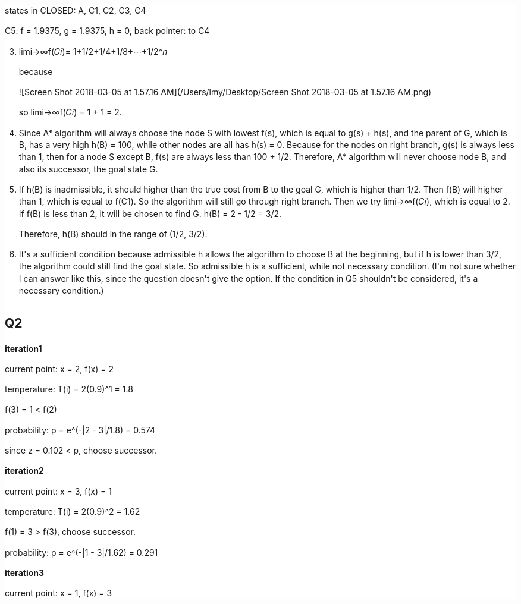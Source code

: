    states in CLOSED: A, C1, C2, C3, C4

   C5: f = 1.9375, g = 1.9375, h = 0, back pointer: to C4

3. limi→∞f(𝐶𝑖)= 1+1/2+1/4+1/8+⋯+1/2^𝑛 

   because

   ![Screen Shot 2018-03-05 at 1.57.16 AM](/Users/lmy/Desktop/Screen Shot 2018-03-05 at 1.57.16 AM.png)

   so limi→∞f(𝐶𝑖) = 1 + 1 = 2.

4. Since A* algorithm will always choose the node S with lowest f(s), which is equal to g(s) + h(s), and the parent of G, which is B, has a very high h(B) = 100, while other nodes are all has h(s) = 0. Because for the nodes on right branch, g(s) is always less than 1, then for a node S except B, f(s) are always less than 100 + 1/2. Therefore, A* algorithm will never choose node B, and also its successor, the goal state G.

5. If h(B) is inadmissible, it should higher than the true cost from B to the goal G, which is higher than 1/2. Then f(B) will higher than 1, which is equal to f(C1). So the algorithm will still go through right branch. Then we try limi→∞f(𝐶𝑖), which is equal to 2. If f(B) is less than 2, it will be chosen to find G. h(B) = 2 - 1/2 = 3/2.

   Therefore, h(B) should in the range of (1/2, 3/2).

6. It's a sufficient condition because admissible h allows the algorithm to choose B at the beginning, but if h is lower than 3/2, the algorithm could still find the goal state. So admissible h is a sufficient, while not necessary condition. (I'm not sure whether I can answer like this, since the question doesn't give the option. If the condition in Q5 shouldn't be considered, it's a necessary condition.)



## Q2

**iteration1**

current point: x = 2, f(x) = 2

temperature: T(i) = 2(0.9)^1 = 1.8

f(3) = 1 < f(2)

probability: p = e^(-|2 - 3|/1.8) = 0.574

since z = 0.102 < p, choose successor.

**iteration2**

current point: x = 3, f(x) = 1

temperature: T(i) = 2(0.9)^2 = 1.62

f(1) = 3 > f(3), choose successor.

probability: p = e^(-|1 - 3|/1.62) = 0.291

**iteration3**

current point: x = 1, f(x) = 3
